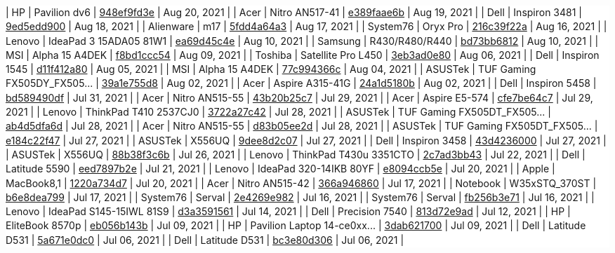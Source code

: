 | HP            | Pavilion dv6                | [948ef9fd3e](https://linux-hardware.org/?probe=948ef9fd3e) | Aug 20, 2021 |
| Acer          | Nitro AN517-41              | [e389faae6b](https://linux-hardware.org/?probe=e389faae6b) | Aug 19, 2021 |
| Dell          | Inspiron 3481               | [9ed5edd900](https://linux-hardware.org/?probe=9ed5edd900) | Aug 18, 2021 |
| Alienware     | m17                         | [5fdd4a64a3](https://linux-hardware.org/?probe=5fdd4a64a3) | Aug 17, 2021 |
| System76      | Oryx Pro                    | [216c39f22a](https://linux-hardware.org/?probe=216c39f22a) | Aug 16, 2021 |
| Lenovo        | IdeaPad 3 15ADA05 81W1      | [ea69d45c4e](https://linux-hardware.org/?probe=ea69d45c4e) | Aug 10, 2021 |
| Samsung       | R430/R480/R440              | [bd73bb6812](https://linux-hardware.org/?probe=bd73bb6812) | Aug 10, 2021 |
| MSI           | Alpha 15 A4DEK              | [f8bd1ccc54](https://linux-hardware.org/?probe=f8bd1ccc54) | Aug 09, 2021 |
| Toshiba       | Satellite Pro L450          | [3eb3ad0e80](https://linux-hardware.org/?probe=3eb3ad0e80) | Aug 06, 2021 |
| Dell          | Inspiron 1545               | [d11f412a80](https://linux-hardware.org/?probe=d11f412a80) | Aug 05, 2021 |
| MSI           | Alpha 15 A4DEK              | [77c994366c](https://linux-hardware.org/?probe=77c994366c) | Aug 04, 2021 |
| ASUSTek       | TUF Gaming FX505DY_FX505... | [39a1e755d8](https://linux-hardware.org/?probe=39a1e755d8) | Aug 02, 2021 |
| Acer          | Aspire A315-41G             | [24a1d5180b](https://linux-hardware.org/?probe=24a1d5180b) | Aug 02, 2021 |
| Dell          | Inspiron 5458               | [bd589490df](https://linux-hardware.org/?probe=bd589490df) | Jul 31, 2021 |
| Acer          | Nitro AN515-55              | [43b20b25c7](https://linux-hardware.org/?probe=43b20b25c7) | Jul 29, 2021 |
| Acer          | Aspire E5-574               | [cfe7be64c7](https://linux-hardware.org/?probe=cfe7be64c7) | Jul 29, 2021 |
| Lenovo        | ThinkPad T410 2537CJ0       | [3722a27c42](https://linux-hardware.org/?probe=3722a27c42) | Jul 28, 2021 |
| ASUSTek       | TUF Gaming FX505DT_FX505... | [ab4d5dfa6d](https://linux-hardware.org/?probe=ab4d5dfa6d) | Jul 28, 2021 |
| Acer          | Nitro AN515-55              | [d83b05ee2d](https://linux-hardware.org/?probe=d83b05ee2d) | Jul 28, 2021 |
| ASUSTek       | TUF Gaming FX505DT_FX505... | [e184c22f47](https://linux-hardware.org/?probe=e184c22f47) | Jul 27, 2021 |
| ASUSTek       | X556UQ                      | [9dee8d2c07](https://linux-hardware.org/?probe=9dee8d2c07) | Jul 27, 2021 |
| Dell          | Inspiron 3458               | [43d4236000](https://linux-hardware.org/?probe=43d4236000) | Jul 27, 2021 |
| ASUSTek       | X556UQ                      | [88b38f3c6b](https://linux-hardware.org/?probe=88b38f3c6b) | Jul 26, 2021 |
| Lenovo        | ThinkPad T430u 3351CTO      | [2c7ad3bb43](https://linux-hardware.org/?probe=2c7ad3bb43) | Jul 22, 2021 |
| Dell          | Latitude 5590               | [eed7897b2e](https://linux-hardware.org/?probe=eed7897b2e) | Jul 21, 2021 |
| Lenovo        | IdeaPad 320-14IKB 80YF      | [e8094ccb5e](https://linux-hardware.org/?probe=e8094ccb5e) | Jul 20, 2021 |
| Apple         | MacBook8,1                  | [1220a734d7](https://linux-hardware.org/?probe=1220a734d7) | Jul 20, 2021 |
| Acer          | Nitro AN515-42              | [366a946860](https://linux-hardware.org/?probe=366a946860) | Jul 17, 2021 |
| Notebook      | W35xSTQ_370ST               | [b6e8dea799](https://linux-hardware.org/?probe=b6e8dea799) | Jul 17, 2021 |
| System76      | Serval                      | [2e4269e982](https://linux-hardware.org/?probe=2e4269e982) | Jul 16, 2021 |
| System76      | Serval                      | [fb256b3e71](https://linux-hardware.org/?probe=fb256b3e71) | Jul 16, 2021 |
| Lenovo        | IdeaPad S145-15IWL 81S9     | [d3a3591561](https://linux-hardware.org/?probe=d3a3591561) | Jul 14, 2021 |
| Dell          | Precision 7540              | [813d72e9ad](https://linux-hardware.org/?probe=813d72e9ad) | Jul 12, 2021 |
| HP            | EliteBook 8570p             | [eb056b143b](https://linux-hardware.org/?probe=eb056b143b) | Jul 09, 2021 |
| HP            | Pavilion Laptop 14-ce0xx... | [3dab621700](https://linux-hardware.org/?probe=3dab621700) | Jul 09, 2021 |
| Dell          | Latitude D531               | [5a671e0dc0](https://linux-hardware.org/?probe=5a671e0dc0) | Jul 06, 2021 |
| Dell          | Latitude D531               | [bc3e80d306](https://linux-hardware.org/?probe=bc3e80d306) | Jul 06, 2021 |